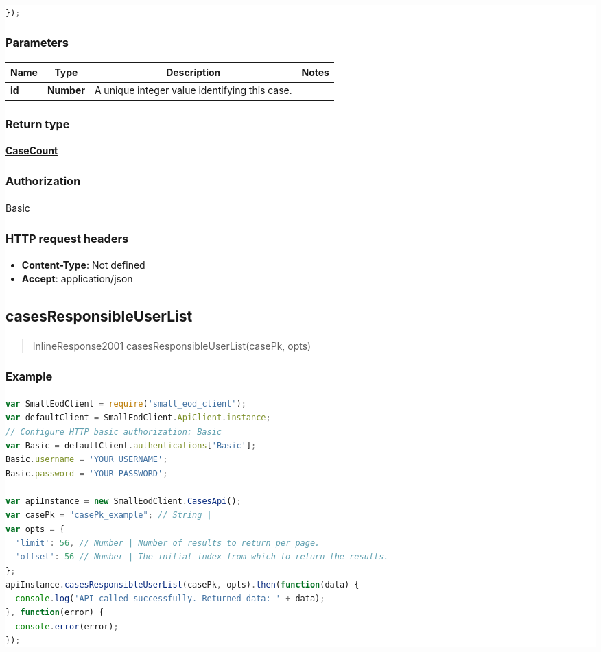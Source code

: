 ```javascript
});

```

### Parameters



Name | Type | Description  | Notes
------------- | ------------- | ------------- | -------------
 **id** | **Number**| A unique integer value identifying this case. | 

### Return type

[**CaseCount**](CaseCount.md)

### Authorization

[Basic](../README.md#Basic)

### HTTP request headers

- **Content-Type**: Not defined
- **Accept**: application/json


## casesResponsibleUserList

> InlineResponse2001 casesResponsibleUserList(casePk, opts)



### Example

```javascript
var SmallEodClient = require('small_eod_client');
var defaultClient = SmallEodClient.ApiClient.instance;
// Configure HTTP basic authorization: Basic
var Basic = defaultClient.authentications['Basic'];
Basic.username = 'YOUR USERNAME';
Basic.password = 'YOUR PASSWORD';

var apiInstance = new SmallEodClient.CasesApi();
var casePk = "casePk_example"; // String | 
var opts = {
  'limit': 56, // Number | Number of results to return per page.
  'offset': 56 // Number | The initial index from which to return the results.
};
apiInstance.casesResponsibleUserList(casePk, opts).then(function(data) {
  console.log('API called successfully. Returned data: ' + data);
}, function(error) {
  console.error(error);
});

```
